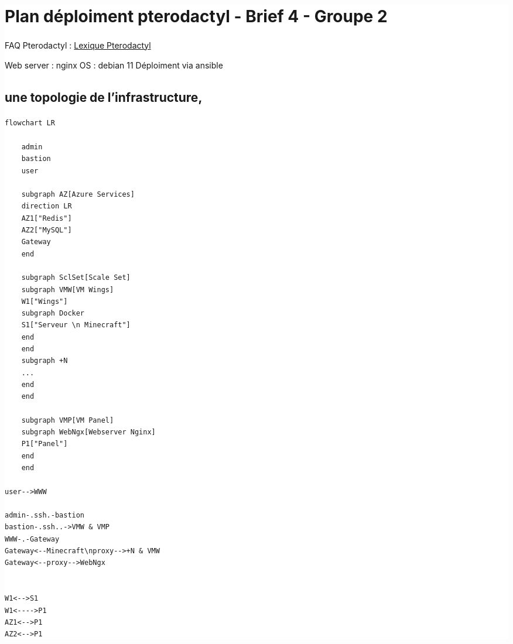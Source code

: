 # Plan déploiment pterodactyl - Brief 4 - Groupe 2

FAQ Pterodactyl : [Lexique Pterodactyl](https://pterodactyl.io/project/terms.html)

Web server : nginx
OS : debian 11
Déploiment via ansible

## une topologie de l’infrastructure,

```mermaid
flowchart LR
    
    admin
    bastion
    user

    subgraph AZ[Azure Services]
    direction LR
    AZ1["Redis"]
    AZ2["MySQL"]
    Gateway
    end

    subgraph SclSet[Scale Set]
    subgraph VMW[VM Wings]
    W1["Wings"]
    subgraph Docker
    S1["Serveur \n Minecraft"]
    end
    end
    subgraph +N
    ...
    end
    end

    subgraph VMP[VM Panel]
    subgraph WebNgx[Webserver Nginx]
    P1["Panel"]
    end
    end

user-->WWW

admin-.ssh.-bastion
bastion-.ssh..->VMW & VMP
WWW-.-Gateway
Gateway<--Minecraft\nproxy-->+N & VMW
Gateway<--proxy-->WebNgx


W1<-->S1
W1<---->P1
AZ1<-->P1
AZ2<-->P1
```

